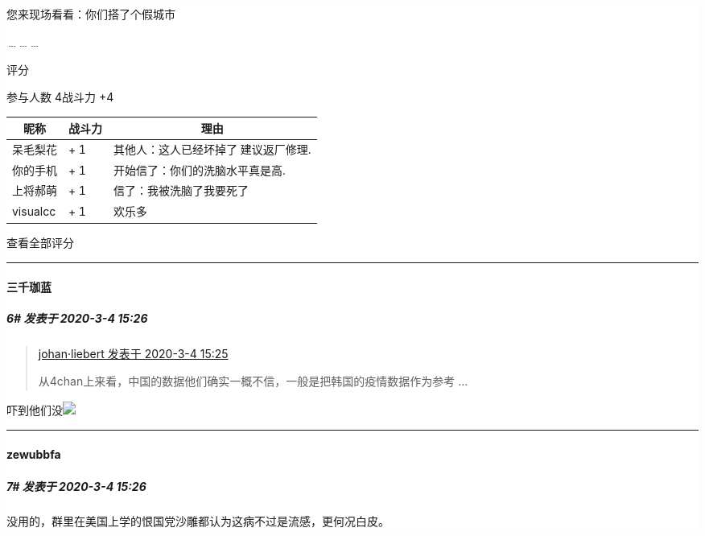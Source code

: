 您来现场看看：你们搭了个假城市



﹍﹍﹍

评分





 参与人数 4战斗力 +4

|昵称|战斗力|理由|
|----|---|---|
| 呆毛梨花| + 1|其他人：这人已经坏掉了 建议返厂修理.|
| 你的手机| + 1|开始信了：你们的洗脑水平真是高.|
| 上将郝萌| + 1|信了：我被洗脑了我要死了|
| visualcc| + 1|欢乐多|



查看全部评分






-----

####  三千珈蓝  
##### 6#       发表于 2020-3-4 15:26



<blockquote><a href="httphttps://bbs.saraba1st.com/2b/forum.php?mod=redirect&amp;goto=findpost&amp;pid=46613915&amp;ptid=1917135" target="_blank">johan·liebert 发表于 2020-3-4 15:25</a>

从4chan上来看，中国的数据他们确实一概不信，一般是把韩国的疫情数据作为参考 ...</blockquote>
吓到他们没<img src="https://static.saraba1st.com/image/smiley/face2017/001.png" referrerpolicy="no-referrer">







-----

####  zewubbfa  
##### 7#       发表于 2020-3-4 15:26




没用的，群里在美国上学的恨国党沙雕都认为这病不过是流感，更何况白皮。






